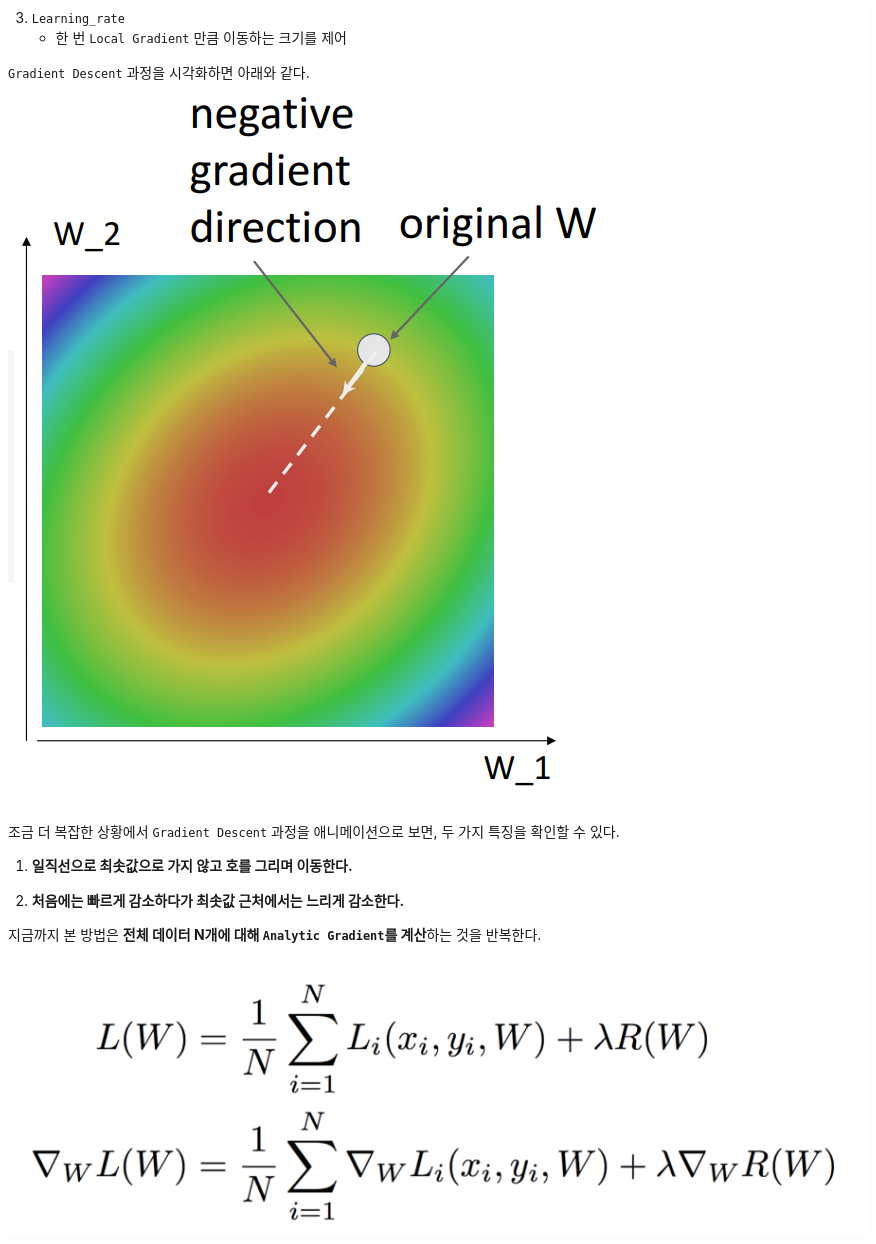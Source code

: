 3. `Learning_rate` 
   - 한 번 `Local Gradient` 만큼 이동하는 크기를 제어

`Gradient Descent` 과정을 시각화하면 아래와 같다.

![alt text](image-70.png)

조금 더 복잡한 상황에서 `Gradient Descent` 과정을 애니메이션으로 보면, 두 가지 특징을 확인할 수 있다.

1. **일직선으로 최솟값으로 가지 않고 호를 그리며 이동한다.**

2. **처음에는 빠르게 감소하다가 최솟값 근처에서는 느리게 감소한다.**

지금까지 본 방법은 **전체 데이터 N개에 대해 `Analytic Gradient`를 계산**하는 것을 반복한다.

![alt text](image-71.png)

